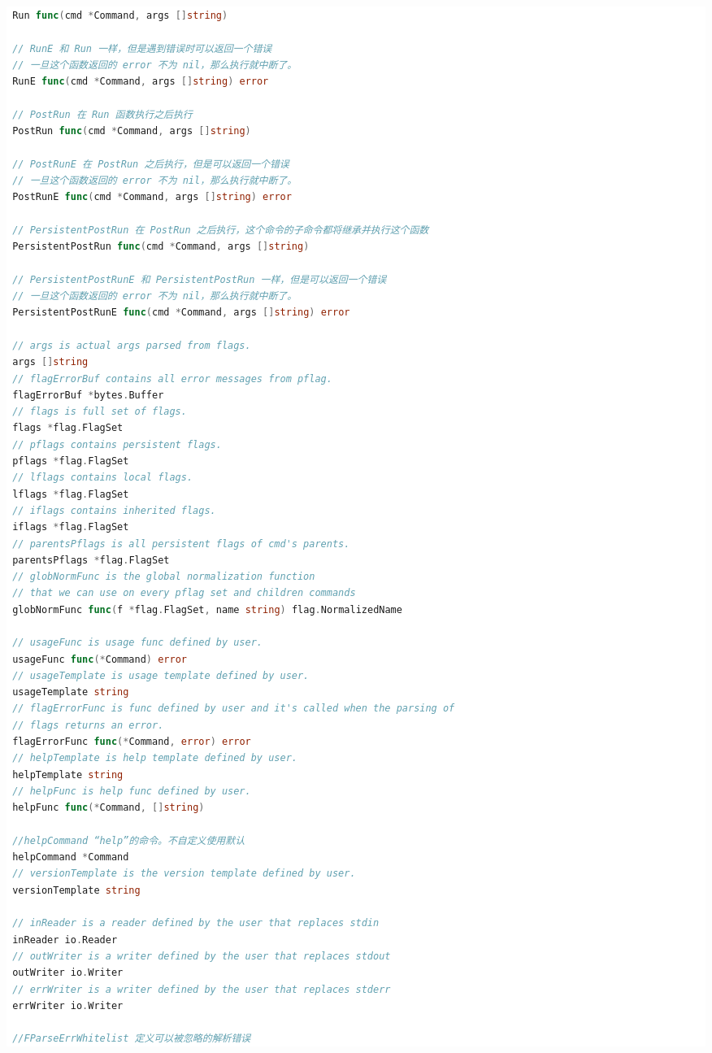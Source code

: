 ```go
 Run func(cmd *Command, args []string)

 // RunE 和 Run 一样，但是遇到错误时可以返回一个错误
 // 一旦这个函数返回的 error 不为 nil，那么执行就中断了。
 RunE func(cmd *Command, args []string) error

 // PostRun 在 Run 函数执行之后执行
 PostRun func(cmd *Command, args []string)

 // PostRunE 在 PostRun 之后执行，但是可以返回一个错误
 // 一旦这个函数返回的 error 不为 nil，那么执行就中断了。
 PostRunE func(cmd *Command, args []string) error

 // PersistentPostRun 在 PostRun 之后执行，这个命令的子命令都将继承并执行这个函数
 PersistentPostRun func(cmd *Command, args []string)

 // PersistentPostRunE 和 PersistentPostRun 一样，但是可以返回一个错误
 // 一旦这个函数返回的 error 不为 nil，那么执行就中断了。
 PersistentPostRunE func(cmd *Command, args []string) error

 // args is actual args parsed from flags.
 args []string
 // flagErrorBuf contains all error messages from pflag.
 flagErrorBuf *bytes.Buffer
 // flags is full set of flags.
 flags *flag.FlagSet
 // pflags contains persistent flags.
 pflags *flag.FlagSet
 // lflags contains local flags.
 lflags *flag.FlagSet
 // iflags contains inherited flags.
 iflags *flag.FlagSet
 // parentsPflags is all persistent flags of cmd's parents.
 parentsPflags *flag.FlagSet
 // globNormFunc is the global normalization function
 // that we can use on every pflag set and children commands
 globNormFunc func(f *flag.FlagSet, name string) flag.NormalizedName

 // usageFunc is usage func defined by user.
 usageFunc func(*Command) error
 // usageTemplate is usage template defined by user.
 usageTemplate string
 // flagErrorFunc is func defined by user and it's called when the parsing of
 // flags returns an error.
 flagErrorFunc func(*Command, error) error
 // helpTemplate is help template defined by user.
 helpTemplate string
 // helpFunc is help func defined by user.
 helpFunc func(*Command, []string)

 //helpCommand “help”的命令。不自定义使用默认
 helpCommand *Command
 // versionTemplate is the version template defined by user.
 versionTemplate string

 // inReader is a reader defined by the user that replaces stdin
 inReader io.Reader
 // outWriter is a writer defined by the user that replaces stdout
 outWriter io.Writer
 // errWriter is a writer defined by the user that replaces stderr
 errWriter io.Writer

 //FParseErrWhitelist 定义可以被忽略的解析错误
```
